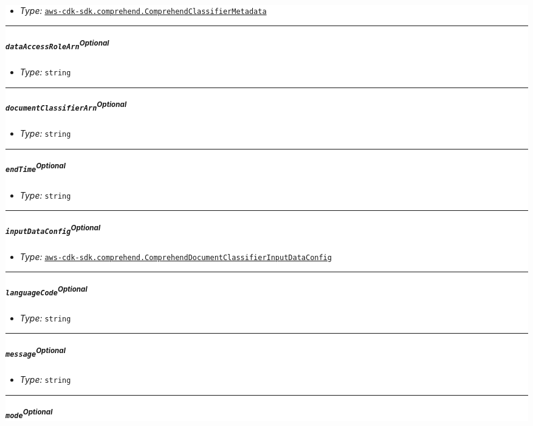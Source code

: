 - *Type:* [`aws-cdk-sdk.comprehend.ComprehendClassifierMetadata`](#aws-cdk-sdk.comprehend.ComprehendClassifierMetadata)

---

##### `dataAccessRoleArn`<sup>Optional</sup> <a name="aws-cdk-sdk.comprehend.ComprehendDocumentClassifierProperties.property.dataAccessRoleArn"></a>

- *Type:* `string`

---

##### `documentClassifierArn`<sup>Optional</sup> <a name="aws-cdk-sdk.comprehend.ComprehendDocumentClassifierProperties.property.documentClassifierArn"></a>

- *Type:* `string`

---

##### `endTime`<sup>Optional</sup> <a name="aws-cdk-sdk.comprehend.ComprehendDocumentClassifierProperties.property.endTime"></a>

- *Type:* `string`

---

##### `inputDataConfig`<sup>Optional</sup> <a name="aws-cdk-sdk.comprehend.ComprehendDocumentClassifierProperties.property.inputDataConfig"></a>

- *Type:* [`aws-cdk-sdk.comprehend.ComprehendDocumentClassifierInputDataConfig`](#aws-cdk-sdk.comprehend.ComprehendDocumentClassifierInputDataConfig)

---

##### `languageCode`<sup>Optional</sup> <a name="aws-cdk-sdk.comprehend.ComprehendDocumentClassifierProperties.property.languageCode"></a>

- *Type:* `string`

---

##### `message`<sup>Optional</sup> <a name="aws-cdk-sdk.comprehend.ComprehendDocumentClassifierProperties.property.message"></a>

- *Type:* `string`

---

##### `mode`<sup>Optional</sup> <a name="aws-cdk-sdk.comprehend.ComprehendDocumentClassifierProperties.property.mode"></a>
